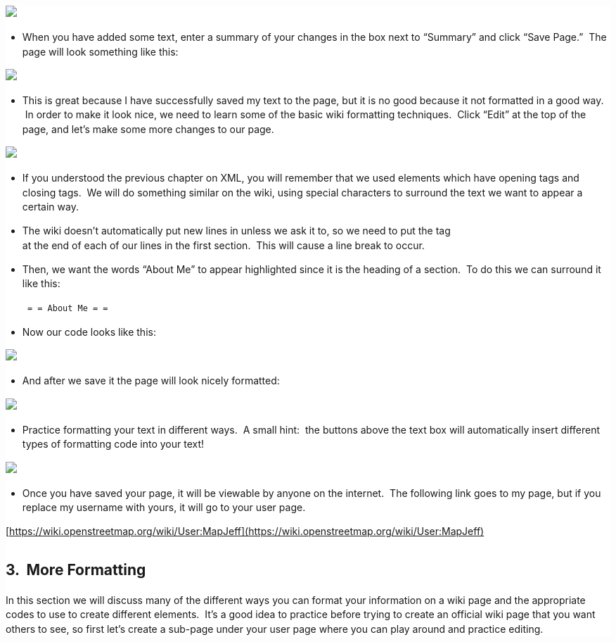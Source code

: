 ![]({{site.baseurl}}/images/intermediate/en_int_ch6_image13.png)

- When you have added some text, enter a summary of your changes in
    the box next to “Summary” and click “Save Page.”  The page will look
    something like this:

![]({{site.baseurl}}/images/intermediate/en_int_ch6_image03.png)

- This is great because I have successfully saved my text to the page,
    but it is no good because it not formatted in a good way.  In order
    to make it look nice, we need to learn some of the basic wiki
    formatting techniques.  Click “Edit” at the top of the page, and
    let’s make some more changes to our page.

![]({{site.baseurl}}/images/intermediate/en_int_ch6_image04.png)

-  If you understood the previous chapter on XML, you will remember
    that we used elements which have opening tags and closing tags.  We
    will do something similar on the wiki, using special characters to
    surround the text we want to appear a certain way.
-  The wiki doesn’t automatically put new lines in unless we ask it to,
    so we need to put the tag <br> at the end of each of our lines in
    the first section.  This will cause a line break to occur.
-  Then, we want the words “About Me” to appear highlighted since it is
    the heading of a section.  To do this we can surround it like this:

        = = About Me = =

- Now our code looks like this:

![]({{site.baseurl}}/images/intermediate/en_int_ch6_image01.png)

- And after we save it the page will look nicely formatted:

![]({{site.baseurl}}/images/intermediate/en_int_ch6_image15.png)

- Practice formatting your text in different ways.  A small hint:  the
    buttons above the text box will automatically insert different types
    of formatting code into your text!

![]({{site.baseurl}}/images/intermediate/en_int_ch6_image12.png)

- Once you have saved your page, it will be viewable by anyone on the
    internet.  The following link goes to my page, but if you replace my
    username with yours, it will go to your user page.

[https://wiki.openstreetmap.org/wiki/User:MapJeff](https://wiki.openstreetmap.org/wiki/User:MapJeff)

​3.  More Formatting
-------------------

In this section we will discuss many of the different ways you can
format your information on a wiki page and the appropriate codes to use
to create different elements.  It’s a good idea to practice before
trying to create an official wiki page that you want others to see, so
first let’s create a sub-page under your user page where you can play
around and practice editing.
